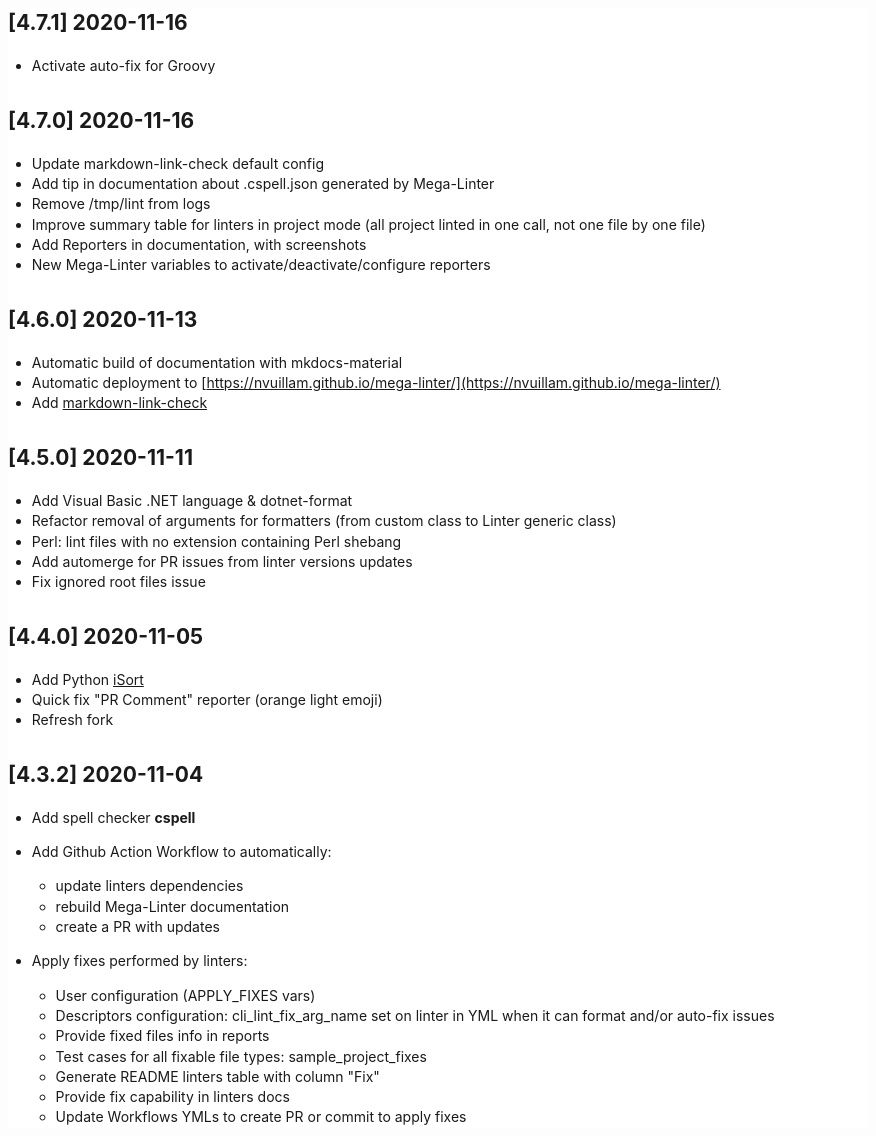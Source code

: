 ## [4.7.1] 2020-11-16

- Activate auto-fix for Groovy

## [4.7.0] 2020-11-16

- Update markdown-link-check default config
- Add tip in documentation about .cspell.json generated by Mega-Linter
- Remove /tmp/lint from logs
- Improve summary table for linters in project mode (all project linted in one call, not one file by one file)
- Add Reporters in documentation, with screenshots
- New Mega-Linter variables to activate/deactivate/configure reporters

## [4.6.0] 2020-11-13

- Automatic build of documentation with mkdocs-material
- Automatic deployment to [https://nvuillam.github.io/mega-linter/](https://nvuillam.github.io/mega-linter/)
- Add [markdown-link-check](https://github.com/tcort/markdown-link-check)

## [4.5.0] 2020-11-11

- Add Visual Basic .NET language & dotnet-format
- Refactor removal of arguments for formatters (from custom class to Linter generic class)
- Perl: lint files with no extension containing Perl shebang
- Add automerge for PR issues from linter versions updates
- Fix ignored root files issue

## [4.4.0] 2020-11-05

- Add Python [iSort](https://pycqa.github.io/isort/)
- Quick fix "PR Comment" reporter (orange light emoji)
- Refresh fork

## [4.3.2] 2020-11-04

- Add spell checker **cspell**
- Add Github Action Workflow to automatically:
  - update linters dependencies
  - rebuild Mega-Linter documentation
  - create a PR with updates

- Apply fixes performed by linters:
  - User configuration (APPLY_FIXES vars)
  - Descriptors configuration: cli_lint_fix_arg_name set on linter in YML when it can format and/or auto-fix issues
  - Provide fixed files info in reports
  - Test cases for all fixable file types: sample_project_fixes
  - Generate README linters table with column "Fix"
  - Provide fix capability in linters docs
  - Update Workflows YMLs to create PR or commit to apply fixes
